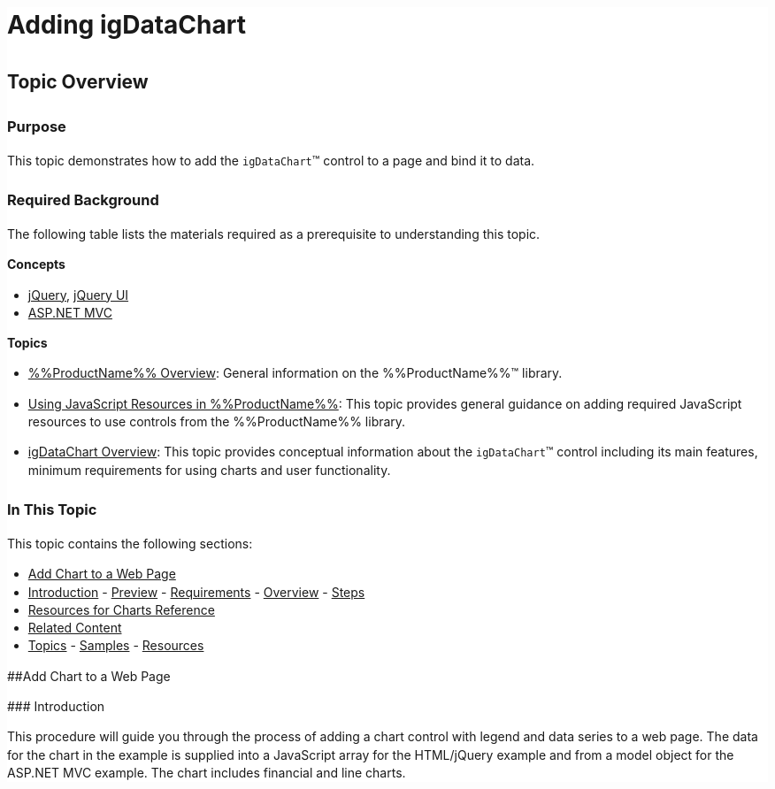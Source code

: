 ﻿

# Adding igDataChart


## Topic Overview
### Purpose

This topic demonstrates how to add the `igDataChart`™ control to a page and bind it to data.

### Required Background

The following table lists the materials required as a prerequisite to understanding this topic.


**Concepts**

-   [jQuery](http://docs.jquery.com/Main_Page), [jQuery UI](http://jqueryui.com/)
-   [ASP.NET MVC](http://www.asp.net/mvc)

**Topics**

-	[%%ProductName%% Overview](NetAdvantage-for-jQuery-Overview.html): General information on the %%ProductName%%™ library.

-	[Using JavaScript Resources in %%ProductName%%](Deployment-Guide-JavaScript-Resources.html): This topic provides general guidance on adding required JavaScript resources to use controls from the %%ProductName%% library.

-	[igDataChart Overview](igDataChart-Overview.html): This topic provides conceptual information about the `igDataChart`™ control including its main features, minimum requirements for using charts and user functionality.

### In This Topic

This topic contains the following sections:

-   [Add Chart to a Web Page](#add-chart)
   -   [Introduction](#introduction)
    -   [Preview](#preview)
    -   [Requirements](#requirements)
    -   [Overview](#overview)
    -   [Steps](#steps)
-   [Resources for Charts Reference](#charts-reference)
-   [Related Content](#related-content)
   -   [Topics](#topics)
    -   [Samples](#samples)
    -   [Resources](#resources)

##<a id="add-chart"></a>Add Chart to a Web Page


###<a id="introduction"></a> Introduction

This procedure will guide you through the process of adding a chart control with legend and data series to a web page. The data for the chart in the example is supplied into a JavaScript array for the HTML/jQuery example and from a model object for the ASP.NET MVC example. The chart includes financial and line charts.
